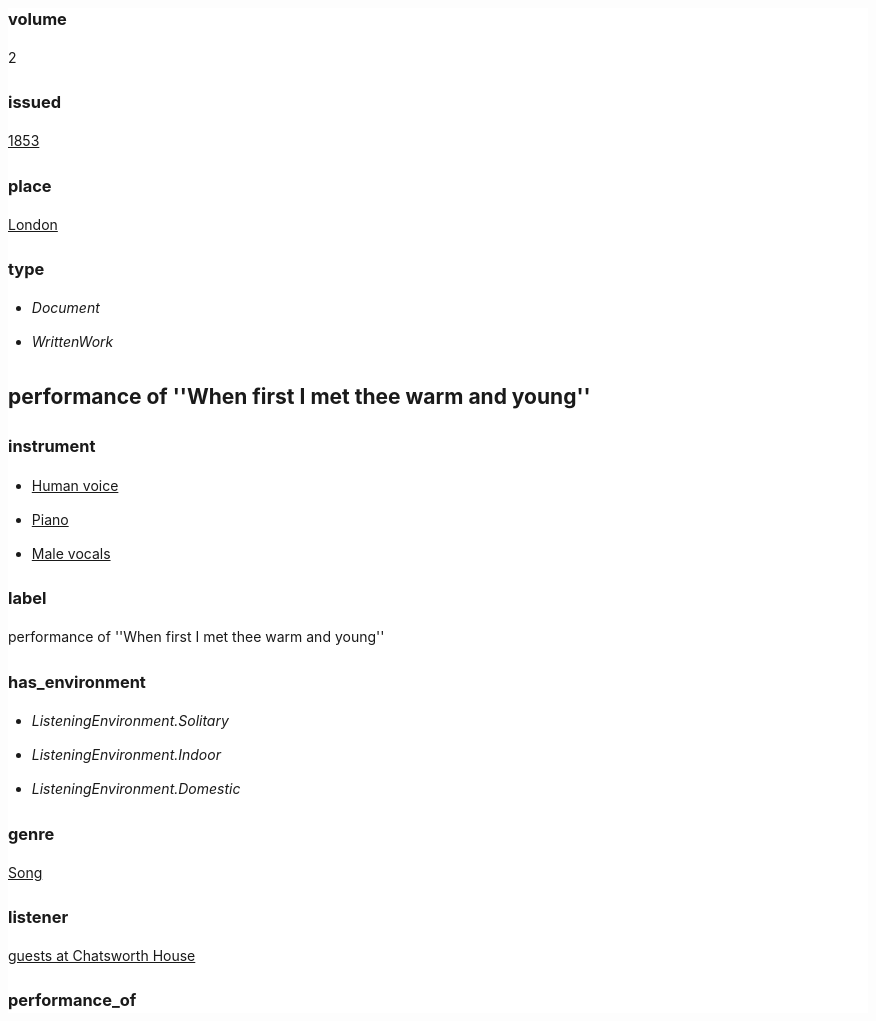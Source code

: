 ### volume


2

### issued


[1853](#1853)

### place


[London](#London)

### type

 - *Document*

 - *WrittenWork*

## performance of ''When first I met thee warm and young''

### instrument

 - [Human voice](#Human-voice)

 - [Piano](#Piano)

 - [Male vocals](#Male-vocals)

### label


performance of ''When first I met thee warm and young''

### has_environment

 - *ListeningEnvironment.Solitary*

 - *ListeningEnvironment.Indoor*

 - *ListeningEnvironment.Domestic*

### genre


[Song](#Song)

### listener


[guests at Chatsworth House](#guests-at-Chatsworth-House)

### performance_of

